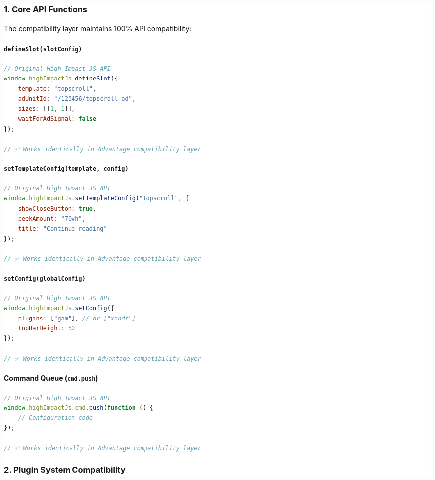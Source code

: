 ### 1. Core API Functions

The compatibility layer maintains 100% API compatibility:

#### `defineSlot(slotConfig)`

```javascript
// Original High Impact JS API
window.highImpactJs.defineSlot({
    template: "topscroll",
    adUnitId: "/123456/topscroll-ad",
    sizes: [[1, 1]],
    waitForAdSignal: false
});

// ✅ Works identically in Advantage compatibility layer
```

#### `setTemplateConfig(template, config)`

```javascript
// Original High Impact JS API
window.highImpactJs.setTemplateConfig("topscroll", {
    showCloseButton: true,
    peekAmount: "70vh",
    title: "Continue reading"
});

// ✅ Works identically in Advantage compatibility layer
```

#### `setConfig(globalConfig)`

```javascript
// Original High Impact JS API
window.highImpactJs.setConfig({
    plugins: ["gam"], // or ["xandr"]
    topBarHeight: 50
});

// ✅ Works identically in Advantage compatibility layer
```

#### Command Queue (`cmd.push`)

```javascript
// Original High Impact JS API
window.highImpactJs.cmd.push(function () {
    // Configuration code
});

// ✅ Works identically in Advantage compatibility layer
```

### 2. Plugin System Compatibility

